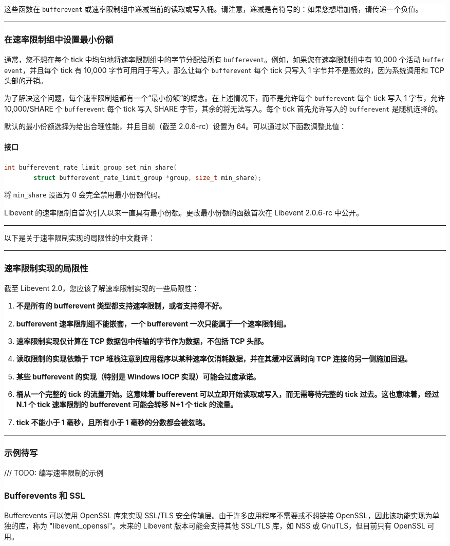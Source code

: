这些函数在 `bufferevent` 或速率限制组中递减当前的读取或写入桶。请注意，递减是有符号的：如果您想增加桶，请传递一个负值。

---

### 在速率限制组中设置最小份额

通常，您不想在每个 tick 中均匀地将速率限制组中的字节分配给所有 `bufferevent`。例如，如果您在速率限制组中有 10,000 个活动 `bufferevent`，并且每个 tick 有 10,000 字节可用用于写入，那么让每个 `bufferevent` 每个 tick 只写入 1 字节并不是高效的，因为系统调用和 TCP 头部的开销。

为了解决这个问题，每个速率限制组都有一个“最小份额”的概念。在上述情况下，而不是允许每个 `bufferevent` 每个 tick 写入 1 字节，允许 10,000/SHARE 个 `bufferevent` 每个 tick 写入 SHARE 字节，其余的将无法写入。每个 tick 首先允许写入的 `bufferevent` 是随机选择的。

默认的最小份额选择为给出合理性能，并且目前（截至 2.0.6-rc）设置为 64。可以通过以下函数调整此值：

#### 接口

```c
int bufferevent_rate_limit_group_set_min_share(
        struct bufferevent_rate_limit_group *group, size_t min_share);
```

将 `min_share` 设置为 0 会完全禁用最小份额代码。

Libevent 的速率限制自首次引入以来一直具有最小份额。更改最小份额的函数首次在 Libevent 2.0.6-rc 中公开。

---

以下是关于速率限制实现的局限性的中文翻译：

---

### 速率限制实现的局限性

截至 Libevent 2.0，您应该了解速率限制实现的一些局限性：

1. **不是所有的 bufferevent 类型都支持速率限制，或者支持得不好。**

2. **bufferevent 速率限制组不能嵌套，一个 bufferevent 一次只能属于一个速率限制组。**

3. **速率限制实现仅计算在 TCP 数据包中传输的字节作为数据，不包括 TCP 头部。**

4. **读取限制的实现依赖于 TCP 堆栈注意到应用程序以某种速率仅消耗数据，并在其缓冲区满时向 TCP 连接的另一侧施加回退。**

5. **某些 bufferevent 的实现（特别是 Windows IOCP 实现）可能会过度承诺。**

6. **桶从一个完整的 tick 的流量开始。这意味着 bufferevent 可以立即开始读取或写入，而无需等待完整的 tick 过去。这也意味着，经过 N.1 个 tick 速率限制的 bufferevent 可能会转移 N+1 个 tick 的流量。**

7. **tick 不能小于 1 毫秒，且所有小于 1 毫秒的分数都会被忽略。**

---

### 示例待写

/// TODO: 编写速率限制的示例

### Bufferevents 和 SSL

Bufferevents 可以使用 OpenSSL 库来实现 SSL/TLS 安全传输层。由于许多应用程序不需要或不想链接 OpenSSL，因此该功能实现为单独的库，称为 "libevent_openssl"。未来的 Libevent 版本可能会支持其他 SSL/TLS 库，如 NSS 或 GnuTLS，但目前只有 OpenSSL 可用。
